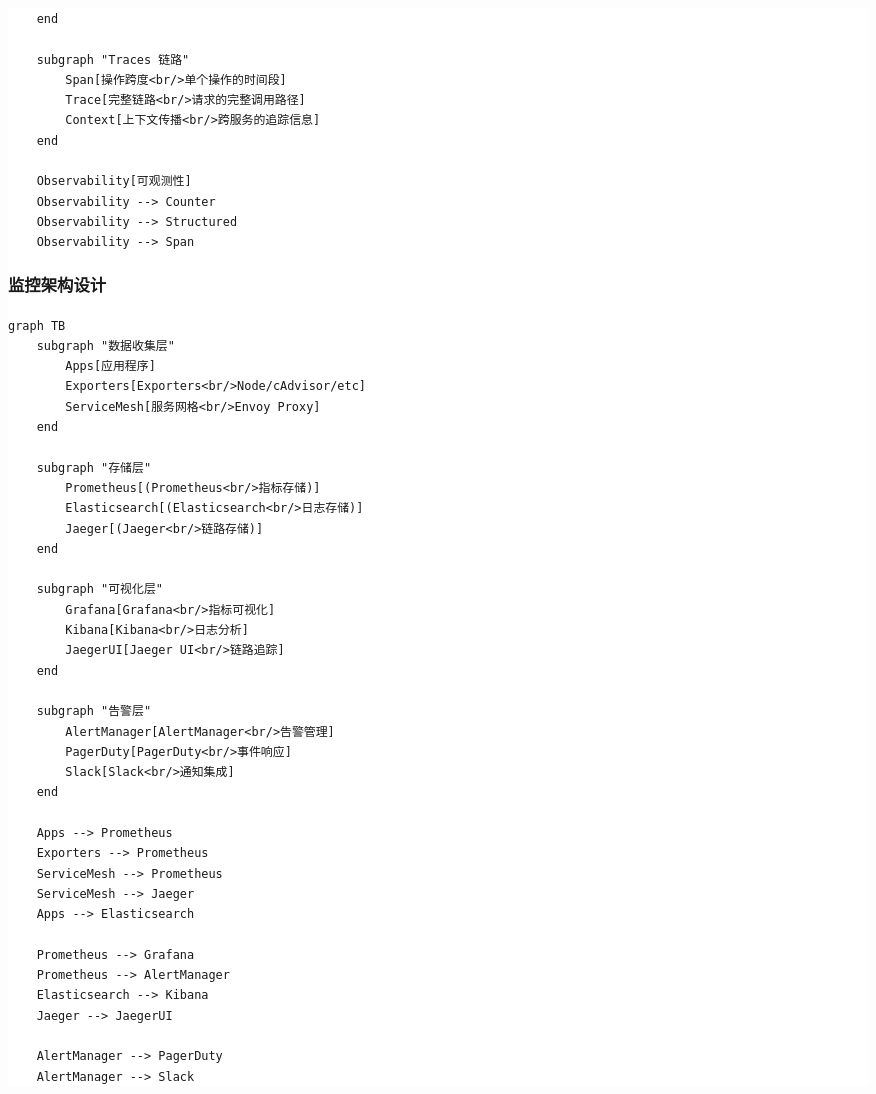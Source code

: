 ```mermaid
    end
    
    subgraph "Traces 链路"
        Span[操作跨度<br/>单个操作的时间段]
        Trace[完整链路<br/>请求的完整调用路径]
        Context[上下文传播<br/>跨服务的追踪信息]
    end
    
    Observability[可观测性]
    Observability --> Counter
    Observability --> Structured
    Observability --> Span
```

### 监控架构设计

```mermaid
graph TB
    subgraph "数据收集层"
        Apps[应用程序]
        Exporters[Exporters<br/>Node/cAdvisor/etc]
        ServiceMesh[服务网格<br/>Envoy Proxy]
    end
    
    subgraph "存储层"
        Prometheus[(Prometheus<br/>指标存储)]
        Elasticsearch[(Elasticsearch<br/>日志存储)]
        Jaeger[(Jaeger<br/>链路存储)]
    end
    
    subgraph "可视化层"
        Grafana[Grafana<br/>指标可视化]
        Kibana[Kibana<br/>日志分析]
        JaegerUI[Jaeger UI<br/>链路追踪]
    end
    
    subgraph "告警层"
        AlertManager[AlertManager<br/>告警管理]
        PagerDuty[PagerDuty<br/>事件响应]
        Slack[Slack<br/>通知集成]
    end
    
    Apps --> Prometheus
    Exporters --> Prometheus
    ServiceMesh --> Prometheus
    ServiceMesh --> Jaeger
    Apps --> Elasticsearch
    
    Prometheus --> Grafana
    Prometheus --> AlertManager
    Elasticsearch --> Kibana
    Jaeger --> JaegerUI
    
    AlertManager --> PagerDuty
    AlertManager --> Slack
```
